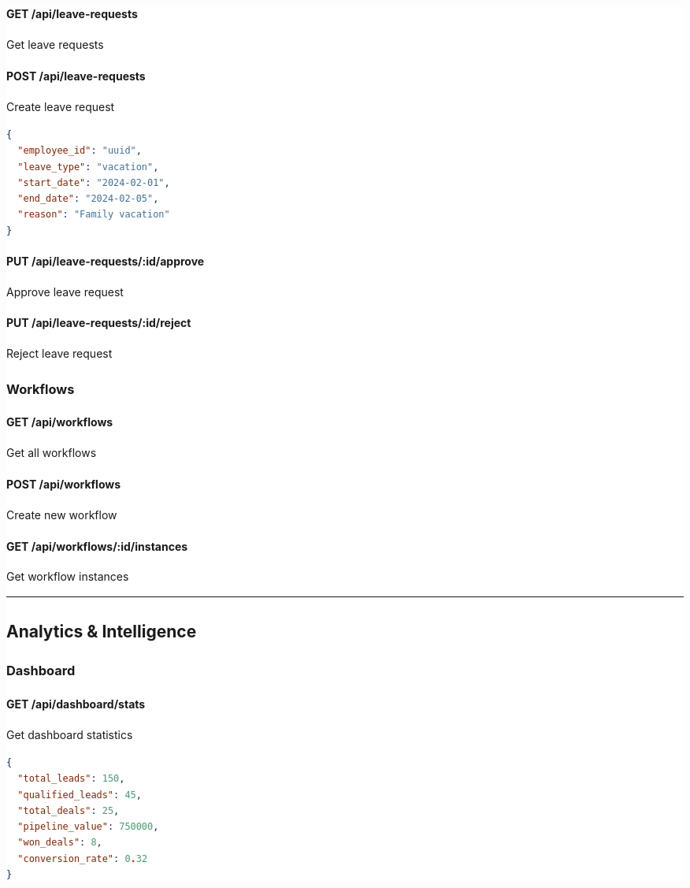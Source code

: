 #### GET /api/leave-requests
Get leave requests

#### POST /api/leave-requests
Create leave request
```json
{
  "employee_id": "uuid",
  "leave_type": "vacation",
  "start_date": "2024-02-01",
  "end_date": "2024-02-05",
  "reason": "Family vacation"
}
```

#### PUT /api/leave-requests/:id/approve
Approve leave request

#### PUT /api/leave-requests/:id/reject
Reject leave request

### Workflows

#### GET /api/workflows
Get all workflows

#### POST /api/workflows
Create new workflow

#### GET /api/workflows/:id/instances
Get workflow instances

---

## Analytics & Intelligence

### Dashboard

#### GET /api/dashboard/stats
Get dashboard statistics
```json
{
  "total_leads": 150,
  "qualified_leads": 45,
  "total_deals": 25,
  "pipeline_value": 750000,
  "won_deals": 8,
  "conversion_rate": 0.32
}
```
